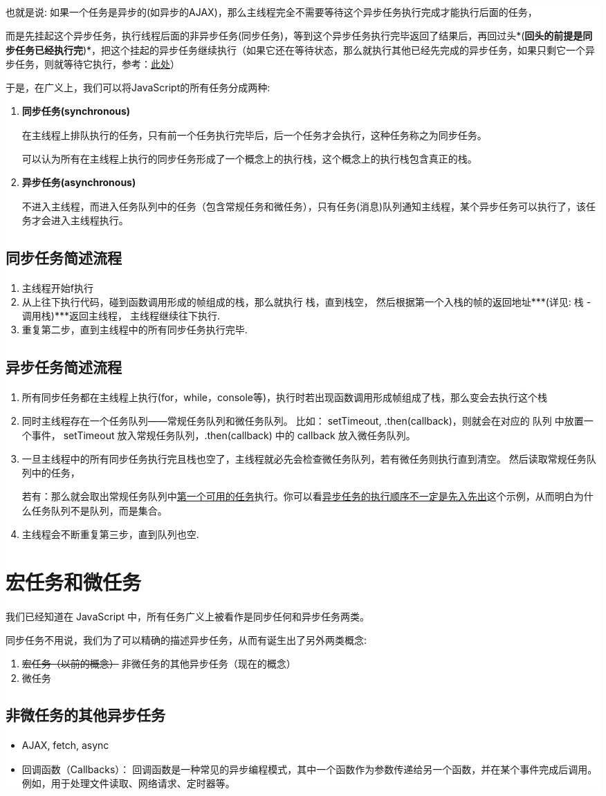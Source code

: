 也就是说: 如果一个任务是异步的(如异步的AJAX)，那么主线程完全不需要等待这个异步任务执行完成才能执行后面的任务，

而是先挂起这个异步任务，执行线程后面的非异步任务(同步任务)，等到这个异步任务执行完毕返回了结果后，再回过头*(**回头的前提是同步任务已经执行完**)*，把这个挂起的异步任务继续执行（如果它还在等待状态，那么就执行其他已经先完成的异步任务，如果只剩它一个异步任务，则就等待它执行，参考：[此处](https://codesandbox.io/embed/yi-bu-ren-wu-de-zhi-xing-shun-xu-bu-yi-ding-shi-xian-ru-xian-chu-tggoq?fontsize=14&hidenavigation=1&theme=dark)）

于是，在广义上，我们可以将JavaScript的所有任务分成两种:

1. **同步任务(synchronous)**

   在主线程上排队执行的任务，只有前一个任务执行完毕后，后一个任务才会执行，这种任务称之为同步任务。

   可以认为所有在主线程上执行的同步任务形成了一个概念上的执行栈，这个概念上的执行栈包含真正的栈。

2. **异步任务(asynchronous)**

   不进入主线程，而进入任务队列中的任务（包含常规任务和微任务），只有任务(消息)队列通知主线程，某个异步任务可以执行了，该任务才会进入主线程执行。

## 同步任务简述流程

1. 主线程开始f执行
2. 从上往下执行代码，碰到函数调用形成的帧组成的栈，那么就执行 栈，直到栈空， 然后根据第一个入栈的帧的返回地址***(详见: 栈 - 调用栈)***返回主线程， 主线程继续往下执行.
3. 重复第二步，直到主线程中的所有同步任务执行完毕.

## 异步任务简述流程

1. 所有同步任务都在主线程上执行(for，while，console等)，执行时若出现函数调用形成帧组成了栈，那么变会去执行这个栈

2. 同时主线程存在一个任务队列——常规任务队列和微任务队列。
   比如： setTimeout, .then(callback)，则就会在对应的 队列 中放置一个事件，
   setTimeout 放入常规任务队列，.then(callback) 中的 callback 放入微任务队列。

3. 一旦主线程中的所有同步任务执行完且栈也空了，主线程就必先会检查微任务队列，若有微任务则执行直到清空。
   然后读取常规任务队列中的任务，

   若有：那么就会取出常规任务队列中[第一个可用的任务](https://html.spec.whatwg.org/multipage/webappapis.html#definitions-3)执行。你可以看[异步任务的执行顺序不一定是先入先出](https://codesandbox.io/embed/yi-bu-ren-wu-de-zhi-xing-shun-xu-bu-yi-ding-shi-xian-ru-xian-chu-tggoq?fontsize=14&hidenavigation=1&theme=dark)这个示例，从而明白为什么任务队列不是队列，而是集合。

4. 主线程会不断重复第三步，直到队列也空.

# 宏任务和微任务

我们已经知道在 JavaScript 中，所有任务广义上被看作是同步任何和异步任务两类。

同步任务不用说，我们为了可以精确的描述异步任务，从而有诞生出了另外两类概念:

1. ~~宏任务（以前的概念）~~
   非微任务的其他异步任务（现在的概念）
2. 微任务

## 非微任务的其他异步任务

- AJAX, fetch, async

- 回调函数（Callbacks）： 回调函数是一种常见的异步编程模式，其中一个函数作为参数传递给另一个函数，并在某个事件完成后调用。例如，用于处理文件读取、网络请求、定时器等。
